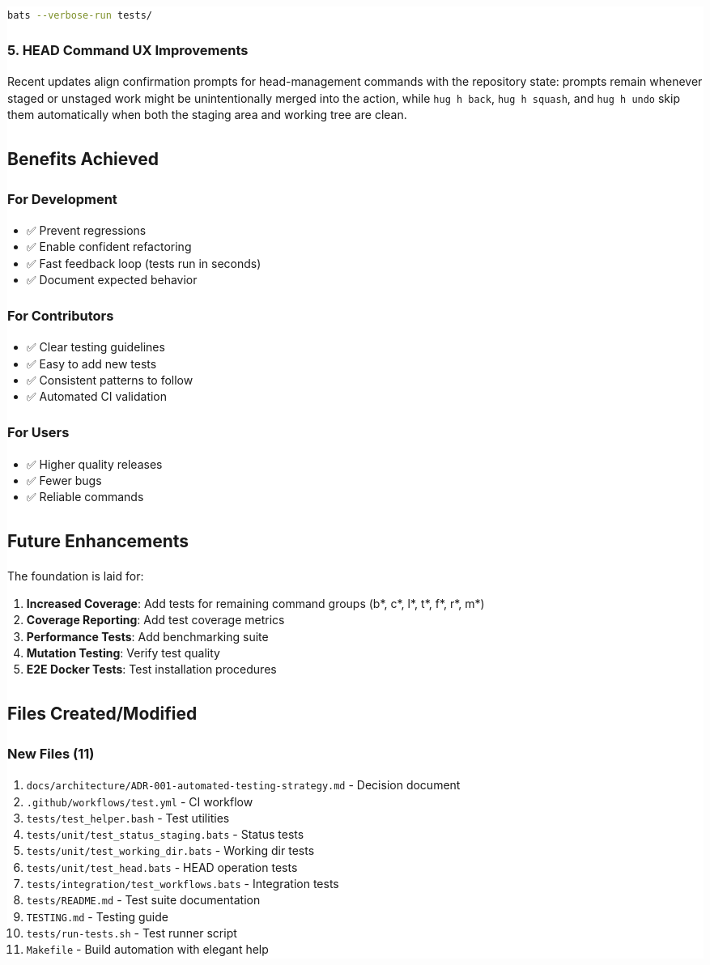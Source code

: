 ```bash
bats --verbose-run tests/
```

### 5. HEAD Command UX Improvements

Recent updates align confirmation prompts for head-management commands with the repository state: prompts remain whenever staged or unstaged work might be unintentionally merged into the action, while `hug h back`, `hug h squash`, and `hug h undo` skip them automatically when both the staging area and working tree are clean.

## Benefits Achieved

### For Development
- ✅ Prevent regressions
- ✅ Enable confident refactoring
- ✅ Fast feedback loop (tests run in seconds)
- ✅ Document expected behavior

### For Contributors
- ✅ Clear testing guidelines
- ✅ Easy to add new tests
- ✅ Consistent patterns to follow
- ✅ Automated CI validation

### For Users
- ✅ Higher quality releases
- ✅ Fewer bugs
- ✅ Reliable commands

## Future Enhancements

The foundation is laid for:
1. **Increased Coverage**: Add tests for remaining command groups (b*, c*, l*, t*, f*, r*, m*)
2. **Coverage Reporting**: Add test coverage metrics
3. **Performance Tests**: Add benchmarking suite
4. **Mutation Testing**: Verify test quality
5. **E2E Docker Tests**: Test installation procedures

## Files Created/Modified

### New Files (11)
1. `docs/architecture/ADR-001-automated-testing-strategy.md` - Decision document
2. `.github/workflows/test.yml` - CI workflow
3. `tests/test_helper.bash` - Test utilities
4. `tests/unit/test_status_staging.bats` - Status tests
5. `tests/unit/test_working_dir.bats` - Working dir tests
6. `tests/unit/test_head.bats` - HEAD operation tests
7. `tests/integration/test_workflows.bats` - Integration tests
8. `tests/README.md` - Test suite documentation
9. `TESTING.md` - Testing guide
10. `tests/run-tests.sh` - Test runner script
11. `Makefile` - Build automation with elegant help
